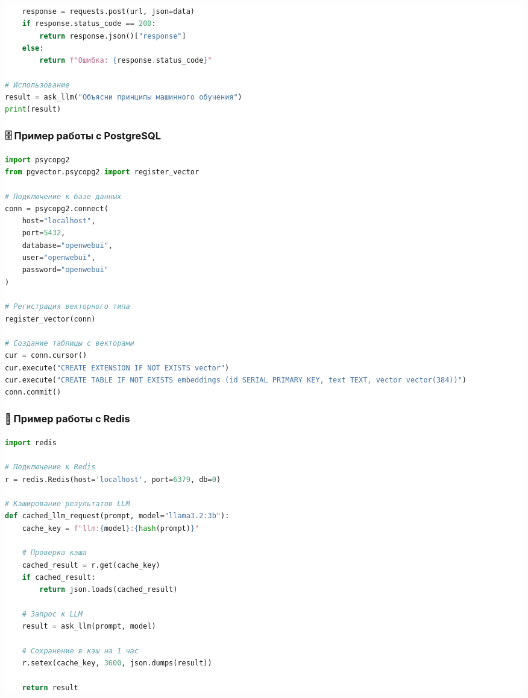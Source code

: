 ```python
    response = requests.post(url, json=data)
    if response.status_code == 200:
        return response.json()["response"]
    else:
        return f"Ошибка: {response.status_code}"

# Использование
result = ask_llm("Объясни принципы машинного обучения")
print(result)
```

### 🗄️ Пример работы с PostgreSQL
```python
import psycopg2
from pgvector.psycopg2 import register_vector

# Подключение к базе данных
conn = psycopg2.connect(
    host="localhost",
    port=5432,
    database="openwebui",
    user="openwebui",
    password="openwebui"
)

# Регистрация векторного типа
register_vector(conn)

# Создание таблицы с векторами
cur = conn.cursor()
cur.execute("CREATE EXTENSION IF NOT EXISTS vector")
cur.execute("CREATE TABLE IF NOT EXISTS embeddings (id SERIAL PRIMARY KEY, text TEXT, vector vector(384))")
conn.commit()
```

### 🔴 Пример работы с Redis
```python
import redis

# Подключение к Redis
r = redis.Redis(host='localhost', port=6379, db=0)

# Кэширование результатов LLM
def cached_llm_request(prompt, model="llama3.2:3b"):
    cache_key = f"llm:{model}:{hash(prompt)}"
    
    # Проверка кэша
    cached_result = r.get(cache_key)
    if cached_result:
        return json.loads(cached_result)
    
    # Запрос к LLM
    result = ask_llm(prompt, model)
    
    # Сохранение в кэш на 1 час
    r.setex(cache_key, 3600, json.dumps(result))
    
    return result
```

